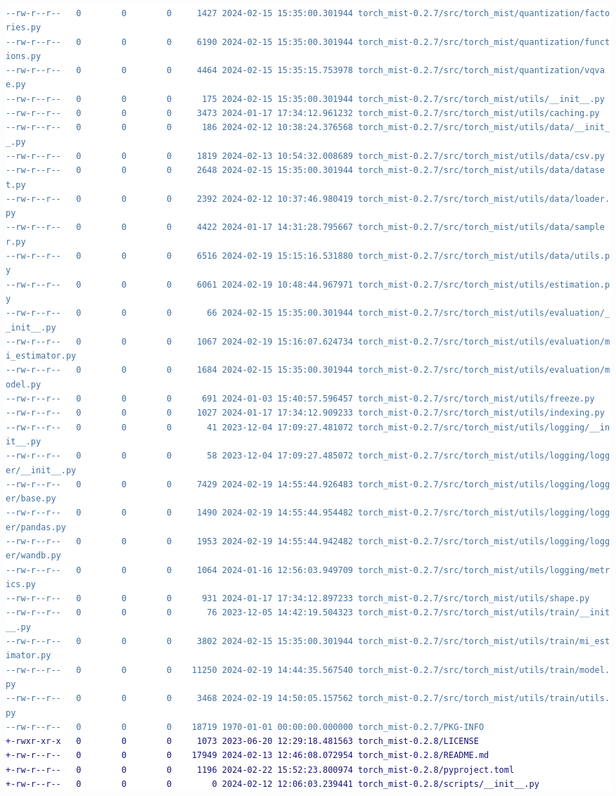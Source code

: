 ```diff
--rw-r--r--   0        0        0     1427 2024-02-15 15:35:00.301944 torch_mist-0.2.7/src/torch_mist/quantization/factories.py
--rw-r--r--   0        0        0     6190 2024-02-15 15:35:00.301944 torch_mist-0.2.7/src/torch_mist/quantization/functions.py
--rw-r--r--   0        0        0     4464 2024-02-15 15:35:15.753978 torch_mist-0.2.7/src/torch_mist/quantization/vqvae.py
--rw-r--r--   0        0        0      175 2024-02-15 15:35:00.301944 torch_mist-0.2.7/src/torch_mist/utils/__init__.py
--rw-r--r--   0        0        0     3473 2024-01-17 17:34:12.961232 torch_mist-0.2.7/src/torch_mist/utils/caching.py
--rw-r--r--   0        0        0      186 2024-02-12 10:38:24.376568 torch_mist-0.2.7/src/torch_mist/utils/data/__init__.py
--rw-r--r--   0        0        0     1819 2024-02-13 10:54:32.008689 torch_mist-0.2.7/src/torch_mist/utils/data/csv.py
--rw-r--r--   0        0        0     2648 2024-02-15 15:35:00.301944 torch_mist-0.2.7/src/torch_mist/utils/data/dataset.py
--rw-r--r--   0        0        0     2392 2024-02-12 10:37:46.980419 torch_mist-0.2.7/src/torch_mist/utils/data/loader.py
--rw-r--r--   0        0        0     4422 2024-01-17 14:31:28.795667 torch_mist-0.2.7/src/torch_mist/utils/data/sampler.py
--rw-r--r--   0        0        0     6516 2024-02-19 15:15:16.531880 torch_mist-0.2.7/src/torch_mist/utils/data/utils.py
--rw-r--r--   0        0        0     6061 2024-02-19 10:48:44.967971 torch_mist-0.2.7/src/torch_mist/utils/estimation.py
--rw-r--r--   0        0        0       66 2024-02-15 15:35:00.301944 torch_mist-0.2.7/src/torch_mist/utils/evaluation/__init__.py
--rw-r--r--   0        0        0     1067 2024-02-19 15:16:07.624734 torch_mist-0.2.7/src/torch_mist/utils/evaluation/mi_estimator.py
--rw-r--r--   0        0        0     1684 2024-02-15 15:35:00.301944 torch_mist-0.2.7/src/torch_mist/utils/evaluation/model.py
--rw-r--r--   0        0        0      691 2024-01-03 15:40:57.596457 torch_mist-0.2.7/src/torch_mist/utils/freeze.py
--rw-r--r--   0        0        0     1027 2024-01-17 17:34:12.909233 torch_mist-0.2.7/src/torch_mist/utils/indexing.py
--rw-r--r--   0        0        0       41 2023-12-04 17:09:27.481072 torch_mist-0.2.7/src/torch_mist/utils/logging/__init__.py
--rw-r--r--   0        0        0       58 2023-12-04 17:09:27.485072 torch_mist-0.2.7/src/torch_mist/utils/logging/logger/__init__.py
--rw-r--r--   0        0        0     7429 2024-02-19 14:55:44.926483 torch_mist-0.2.7/src/torch_mist/utils/logging/logger/base.py
--rw-r--r--   0        0        0     1490 2024-02-19 14:55:44.954482 torch_mist-0.2.7/src/torch_mist/utils/logging/logger/pandas.py
--rw-r--r--   0        0        0     1953 2024-02-19 14:55:44.942482 torch_mist-0.2.7/src/torch_mist/utils/logging/logger/wandb.py
--rw-r--r--   0        0        0     1064 2024-01-16 12:56:03.949709 torch_mist-0.2.7/src/torch_mist/utils/logging/metrics.py
--rw-r--r--   0        0        0      931 2024-01-17 17:34:12.897233 torch_mist-0.2.7/src/torch_mist/utils/shape.py
--rw-r--r--   0        0        0       76 2023-12-05 14:42:19.504323 torch_mist-0.2.7/src/torch_mist/utils/train/__init__.py
--rw-r--r--   0        0        0     3802 2024-02-15 15:35:00.301944 torch_mist-0.2.7/src/torch_mist/utils/train/mi_estimator.py
--rw-r--r--   0        0        0    11250 2024-02-19 14:44:35.567540 torch_mist-0.2.7/src/torch_mist/utils/train/model.py
--rw-r--r--   0        0        0     3468 2024-02-19 14:50:05.157562 torch_mist-0.2.7/src/torch_mist/utils/train/utils.py
--rw-r--r--   0        0        0    18719 1970-01-01 00:00:00.000000 torch_mist-0.2.7/PKG-INFO
+-rwxr-xr-x   0        0        0     1073 2023-06-20 12:29:18.481563 torch_mist-0.2.8/LICENSE
+-rw-r--r--   0        0        0    17949 2024-02-13 12:46:08.072954 torch_mist-0.2.8/README.md
+-rw-r--r--   0        0        0     1196 2024-02-22 15:52:23.800974 torch_mist-0.2.8/pyproject.toml
+-rw-r--r--   0        0        0        0 2024-02-12 12:06:03.239441 torch_mist-0.2.8/scripts/__init__.py
```